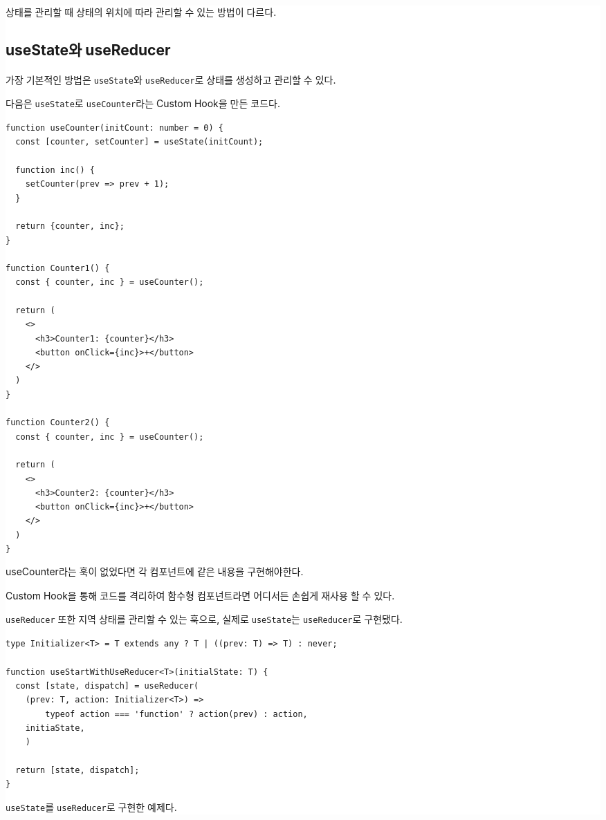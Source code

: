상태를 관리할 때 상태의 위치에 따라 관리할 수 있는 방법이 다르다.

## useState와 useReducer
가장 기본적인 방법은 `useState`와 `useReducer`로 상태를 생성하고 관리할 수 있다.

다음은 `useState`로 `useCounter`라는 Custom Hook을 만든 코드다.
```tsx
function useCounter(initCount: number = 0) {
  const [counter, setCounter] = useState(initCount);
  
  function inc() {
	setCounter(prev => prev + 1); 
  }
  
  return {counter, inc};
}

function Counter1() {
  const { counter, inc } = useCounter();
  
  return (
  	<>
      <h3>Counter1: {counter}</h3>
      <button onClick={inc}>+</button>
    </>
  )
}

function Counter2() {
  const { counter, inc } = useCounter();
  
  return (
  	<>
      <h3>Counter2: {counter}</h3>
      <button onClick={inc}>+</button>
    </>
  )
}
```
useCounter라는 훅이 없었다면 각 컴포넌트에 같은 내용을 구현해야한다.

Custom Hook을 통해 코드를 격리하여 함수형 컴포넌트라면 어디서든 손쉽게 재사용 할 수 있다.

`useReducer` 또한 지역 상태를 관리할 수 있는 훅으로, 실제로 `useState`는 `useReducer`로 구현됐다.
```tsx
type Initializer<T> = T extends any ? T | ((prev: T) => T) : never;

function useStartWithUseReducer<T>(initialState: T) {
  const [state, dispatch] = useReducer(
    (prev: T, action: Initializer<T>) =>
    	typeof action === 'function' ? action(prev) : action,
    initiaState,
    )
  
  return [state, dispatch];
}
```
`useState`를 `useReducer`로 구현한 예제다.
